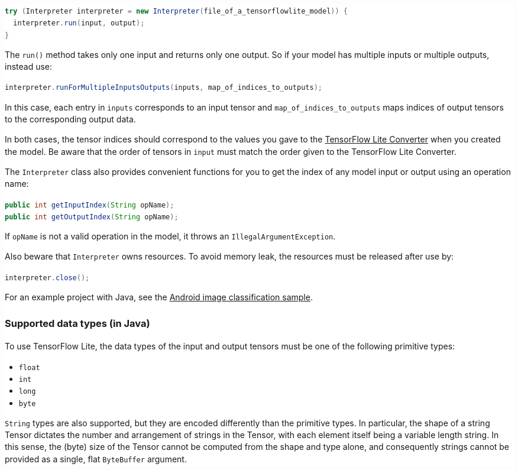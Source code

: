 ```java
try (Interpreter interpreter = new Interpreter(file_of_a_tensorflowlite_model)) {
  interpreter.run(input, output);
}
```

The `run()` method takes only one input and returns only one output. So if your
model has multiple inputs or multiple outputs, instead use:

```java
interpreter.runForMultipleInputsOutputs(inputs, map_of_indices_to_outputs);
```

In this case, each entry in `inputs` corresponds to an input tensor and
`map_of_indices_to_outputs` maps indices of output tensors to the corresponding
output data.

In both cases, the tensor indices should correspond to the values you gave to
the [TensorFlow Lite Converter](../models/convert/) when you created the model. Be
aware that the order of tensors in `input` must match the order given to the
TensorFlow Lite Converter.

The `Interpreter` class also provides convenient functions for you to get the
index of any model input or output using an operation name:

```java
public int getInputIndex(String opName);
public int getOutputIndex(String opName);
```

If `opName` is not a valid operation in the model, it throws an
`IllegalArgumentException`.

Also beware that `Interpreter` owns resources. To avoid memory leak, the
resources must be released after use by:

```java
interpreter.close();
```

For an example project with Java, see the
[Android image classification sample](https://github.com/tensorflow/examples/tree/master/lite/examples/image_classification/android).

### Supported data types (in Java)

To use TensorFlow Lite, the data types of the input and output tensors must be
one of the following primitive types:

*   `float`
*   `int`
*   `long`
*   `byte`

`String` types are also supported, but they are encoded differently than the
primitive types. In particular, the shape of a string Tensor dictates the number
and arrangement of strings in the Tensor, with each element itself being a
variable length string. In this sense, the (byte) size of the Tensor cannot be
computed from the shape and type alone, and consequently strings cannot be
provided as a single, flat `ByteBuffer` argument.
